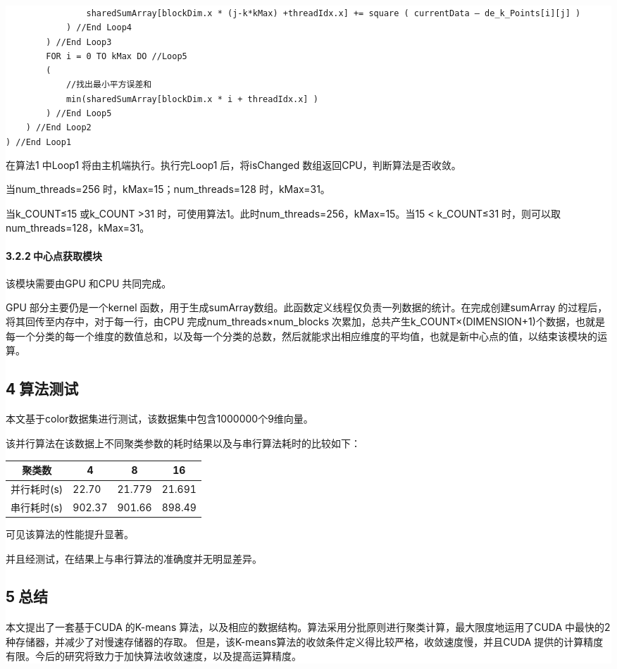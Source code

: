 ```
                sharedSumArray[blockDim.x * (j-k*kMax) +threadIdx.x] += square ( currentData – de_k_Points[i][j] )
            ) //End Loop4
        ) //End Loop3
        FOR i = 0 TO kMax DO //Loop5
        (
            //找出最小平方误差和
            min(sharedSumArray[blockDim.x * i + threadIdx.x] )
        ) //End Loop5
    ) //End Loop2
) //End Loop1
```

在算法1 中Loop1 将由主机端执行。执行完Loop1 后，将isChanged 数组返回CPU，判断算法是否收敛。

当num_threads=256 时，kMax=15；num_threads=128 时，kMax=31。

当k_COUNT≤15 或k_COUNT >31 时，可使用算法1。此时num_threads=256，kMax=15。当15 < k_COUNT≤31 时，则可以取num_threads=128，kMax=31。

#### 3.2.2 中心点获取模块

该模块需要由GPU 和CPU 共同完成。

GPU 部分主要仍是一个kernel 函数，用于生成sumArray数组。此函数定义线程仅负责一列数据的统计。在完成创建sumArray 的过程后，将其回传至内存中，对于每一行，由CPU 完成num_threads×num_blocks 次累加，总共产生k_COUNT×(DIMENSION+1)个数据，也就是每一个分类的每一个维度的数值总和，以及每一个分类的总数，然后就能求出相应维度的平均值，也就是新中心点的值，以结束该模块的运算。



## 4 算法测试

本文基于color数据集进行测试，该数据集中包含1000000个9维向量。

该并行算法在该数据上不同聚类参数的耗时结果以及与串行算法耗时的比较如下：

| 聚类数      | 4      | 8      | 16     |
| ----------- | ------ | ------ | ------ |
| 并行耗时(s) | 22.70  | 21.779 | 21.691 |
| 串行耗时(s) | 902.37 | 901.66 | 898.49 |

可见该算法的性能提升显著。

并且经测试，在结果上与串行算法的准确度并无明显差异。



## 5 总结

本文提出了一套基于CUDA 的K-means 算法，以及相应的数据结构。算法采用分批原则进行聚类计算，最大限度地运用了CUDA 中最快的2 种存储器，并减少了对慢速存储器的存取。
但是，该K-means算法的收敛条件定义得比较严格，收敛速度慢，并且CUDA 提供的计算精度有限。今后的研究将致力于加快算法收敛速度，以及提高运算精度。
